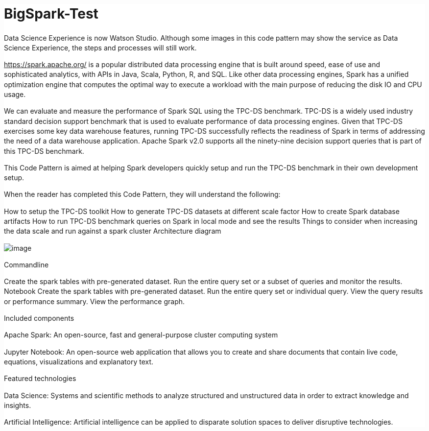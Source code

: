 # BigSpark-Test


Data Science Experience is now Watson Studio. Although some images in this code pattern may show the service as Data Science Experience, the steps and processes will still work.

https://spark.apache.org/ is a popular distributed data processing engine that is built around speed, ease of use and sophisticated analytics, with APIs in Java, Scala, Python, R, and SQL. Like other data processing engines, Spark has a unified optimization engine that computes the optimal way to execute a workload with the main purpose of reducing the disk IO and CPU usage.

We can evaluate and measure the performance of Spark SQL using the TPC-DS benchmark. TPC-DS is a widely used industry standard decision support benchmark that is used to evaluate performance of data processing engines. Given that TPC-DS exercises some key data warehouse features, running TPC-DS successfully reflects the readiness of Spark in terms of addressing the need of a data warehouse application. Apache Spark v2.0 supports all the ninety-nine decision support queries that is part of this TPC-DS benchmark.

This Code Pattern is aimed at helping Spark developers quickly setup and run the TPC-DS benchmark in their own development setup.

When the reader has completed this Code Pattern, they will understand the following:

How to setup the TPC-DS toolkit
How to generate TPC-DS datasets at different scale factor
How to create Spark database artifacts
How to run TPC-DS benchmark queries on Spark in local mode and see the results
Things to consider when increasing the data scale and run against a spark cluster
Architecture diagram

![image](https://user-images.githubusercontent.com/96236642/155144308-ddbf41f1-2504-447e-b621-11b25c1c3d6e.png)

Commandline

Create the spark tables with pre-generated dataset.
Run the entire query set or a subset of queries and monitor the results.
Notebook
Create the spark tables with pre-generated dataset.
Run the entire query set or individual query.
View the query results or performance summary.
View the performance graph.

Included components

Apache Spark: An open-source, fast and general-purpose cluster computing system

Jupyter Notebook: An open-source web application that allows you to create and share documents that contain live code, equations, visualizations and explanatory text.

Featured technologies

Data Science: Systems and scientific methods to analyze structured and unstructured data in order to extract knowledge and insights.

Artificial Intelligence: Artificial intelligence can be applied to disparate solution spaces to deliver disruptive technologies.
